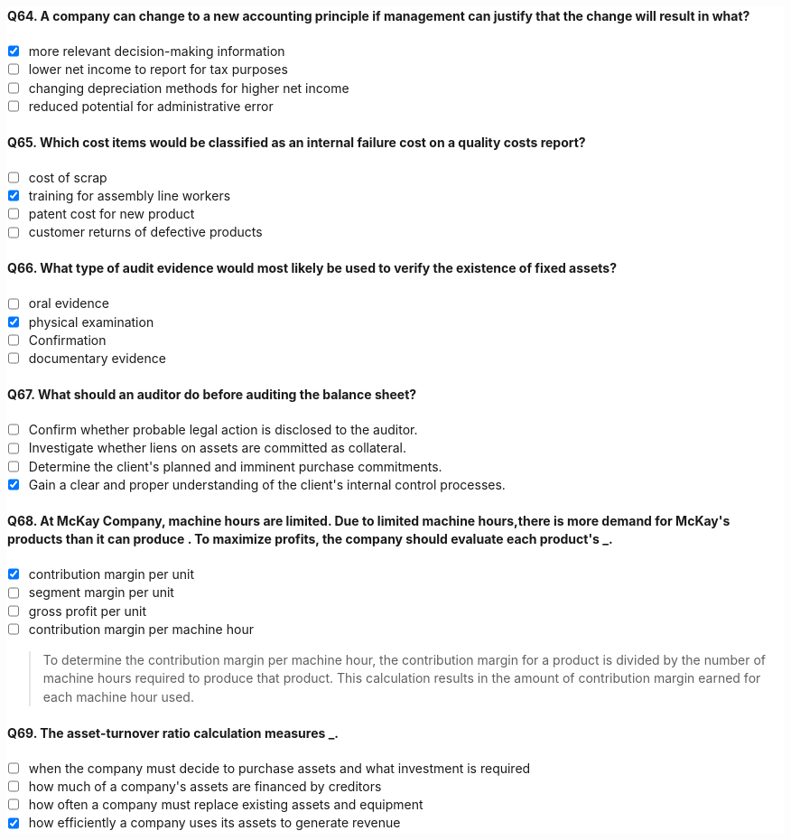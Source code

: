#### Q64. A company can change to a new accounting principle if management can justify that the change will result in what?

- [x] more relevant decision-making information
- [ ] lower net income to report for tax purposes
- [ ] changing depreciation methods for higher net income
- [ ] reduced potential for administrative error

#### Q65. Which cost items would be classified as an internal failure cost on a quality costs report?

- [ ] cost of scrap
- [x] training for assembly line workers
- [ ] patent cost for new product
- [ ] customer returns of defective products

#### Q66. What type of audit evidence would most likely be used to verify the existence of fixed assets?

- [ ] oral evidence
- [x] physical examination
- [ ] Confirmation
- [ ] documentary evidence

#### Q67. What should an auditor do before auditing the balance sheet?

- [ ] Confirm whether probable legal action is disclosed to the auditor.
- [ ] Investigate whether liens on assets are committed as collateral.
- [ ] Determine the client's planned and imminent purchase commitments.
- [x] Gain a clear and proper understanding of the client's internal control processes.

#### Q68. At McKay Company, machine hours are limited. Due to limited machine hours,there is more demand for McKay's products than it can produce . To maximize profits, the company should evaluate each product's **\_**.

- [x] contribution margin per unit
- [ ] segment margin per unit
- [ ] gross profit per unit
- [ ] contribution margin per machine hour

> To determine the contribution margin per machine hour, the contribution margin for a product is divided by the number of machine hours required to produce that product. This calculation results in the amount of contribution margin earned for each machine hour used.

#### Q69. The asset-turnover ratio calculation measures **\_**.

- [ ] when the company must decide to purchase assets and what investment is required
- [ ] how much of a company's assets are financed by creditors
- [ ] how often a company must replace existing assets and equipment
- [x] how efficiently a company uses its assets to generate revenue
